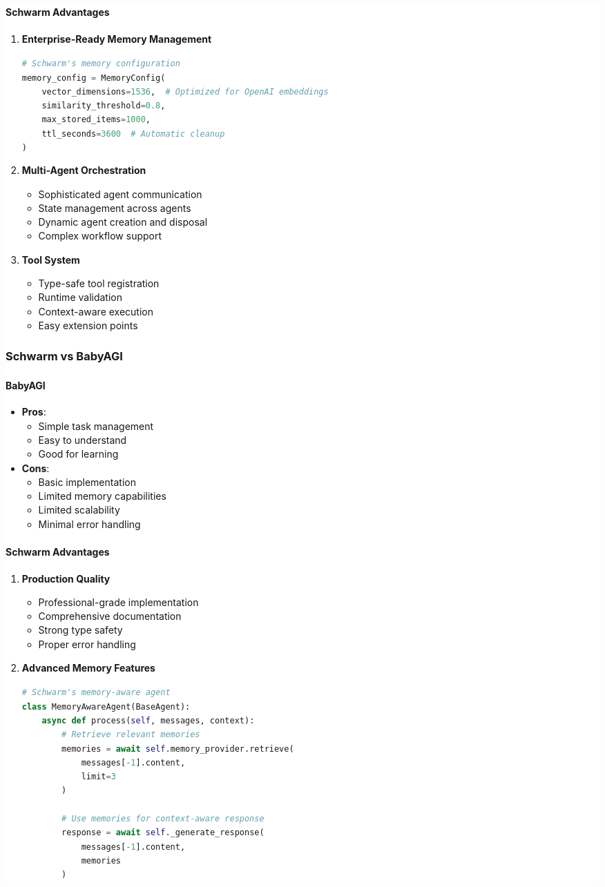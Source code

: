 #### Schwarm Advantages
1. **Enterprise-Ready Memory Management**
   ```python
   # Schwarm's memory configuration
   memory_config = MemoryConfig(
       vector_dimensions=1536,  # Optimized for OpenAI embeddings
       similarity_threshold=0.8,
       max_stored_items=1000,
       ttl_seconds=3600  # Automatic cleanup
   )
   ```

2. **Multi-Agent Orchestration**
   - Sophisticated agent communication
   - State management across agents
   - Dynamic agent creation and disposal
   - Complex workflow support

3. **Tool System**
   - Type-safe tool registration
   - Runtime validation
   - Context-aware execution
   - Easy extension points

### Schwarm vs BabyAGI

#### BabyAGI
- **Pros**:
  - Simple task management
  - Easy to understand
  - Good for learning
- **Cons**:
  - Basic implementation
  - Limited memory capabilities
  - Limited scalability
  - Minimal error handling

#### Schwarm Advantages
1. **Production Quality**
   - Professional-grade implementation
   - Comprehensive documentation
   - Strong type safety
   - Proper error handling

2. **Advanced Memory Features**
   ```python
   # Schwarm's memory-aware agent
   class MemoryAwareAgent(BaseAgent):
       async def process(self, messages, context):
           # Retrieve relevant memories
           memories = await self.memory_provider.retrieve(
               messages[-1].content,
               limit=3
           )
           
           # Use memories for context-aware response
           response = await self._generate_response(
               messages[-1].content,
               memories
           )
   ```
